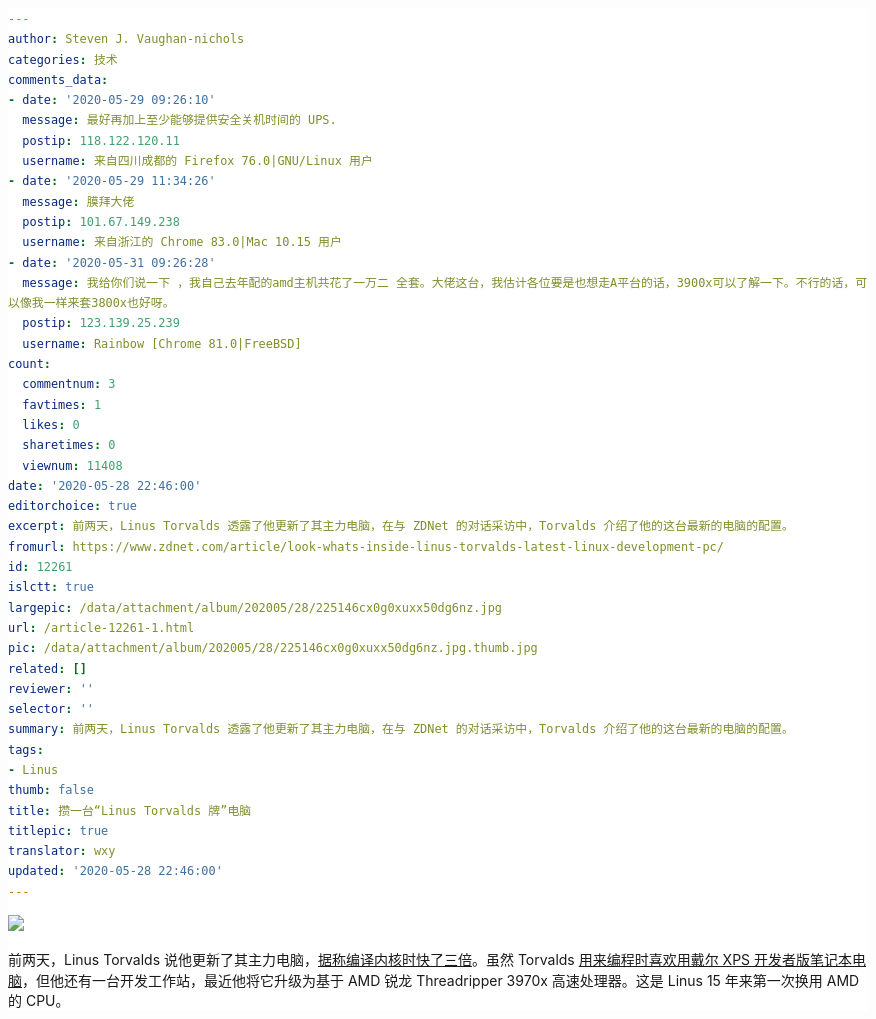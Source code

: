 ```yaml
---
author: Steven J. Vaughan-nichols
categories: 技术
comments_data:
- date: '2020-05-29 09:26:10'
  message: 最好再加上至少能够提供安全关机时间的 UPS.
  postip: 118.122.120.11
  username: 来自四川成都的 Firefox 76.0|GNU/Linux 用户
- date: '2020-05-29 11:34:26'
  message: 膜拜大佬
  postip: 101.67.149.238
  username: 来自浙江的 Chrome 83.0|Mac 10.15 用户
- date: '2020-05-31 09:26:28'
  message: 我给你们说一下 ，我自己去年配的amd主机共花了一万二 全套。大佬这台，我估计各位要是也想走A平台的话，3900x可以了解一下。不行的话，可以像我一样来套3800x也好呀。
  postip: 123.139.25.239
  username: Rainbow [Chrome 81.0|FreeBSD]
count:
  commentnum: 3
  favtimes: 1
  likes: 0
  sharetimes: 0
  viewnum: 11408
date: '2020-05-28 22:46:00'
editorchoice: true
excerpt: 前两天，Linus Torvalds 透露了他更新了其主力电脑，在与 ZDNet 的对话采访中，Torvalds 介绍了他的这台最新的电脑的配置。
fromurl: https://www.zdnet.com/article/look-whats-inside-linus-torvalds-latest-linux-development-pc/
id: 12261
islctt: true
largepic: /data/attachment/album/202005/28/225146cx0g0xuxx50dg6nz.jpg
url: /article-12261-1.html
pic: /data/attachment/album/202005/28/225146cx0g0xuxx50dg6nz.jpg.thumb.jpg
related: []
reviewer: ''
selector: ''
summary: 前两天，Linus Torvalds 透露了他更新了其主力电脑，在与 ZDNet 的对话采访中，Torvalds 介绍了他的这台最新的电脑的配置。
tags:
- Linus
thumb: false
title: 攒一台“Linus Torvalds 牌”电脑
titlepic: true
translator: wxy
updated: '2020-05-28 22:46:00'
---
```


![](/data/attachment/album/202005/28/225146cx0g0xuxx50dg6nz.jpg)


前两天，Linus Torvalds 说他更新了其主力电脑，[据称编译内核时快了三倍](/article-12249-1.html)。虽然 Torvalds [用来编程时喜欢用戴尔 XPS 开发者版笔记本电脑](/article-7795-1.html)，但他还有一台开发工作站，最近他将它升级为基于 AMD 锐龙 Threadripper 3970x 高速处理器。这是 Linus 15 年来第一次换用 AMD 的 CPU。
